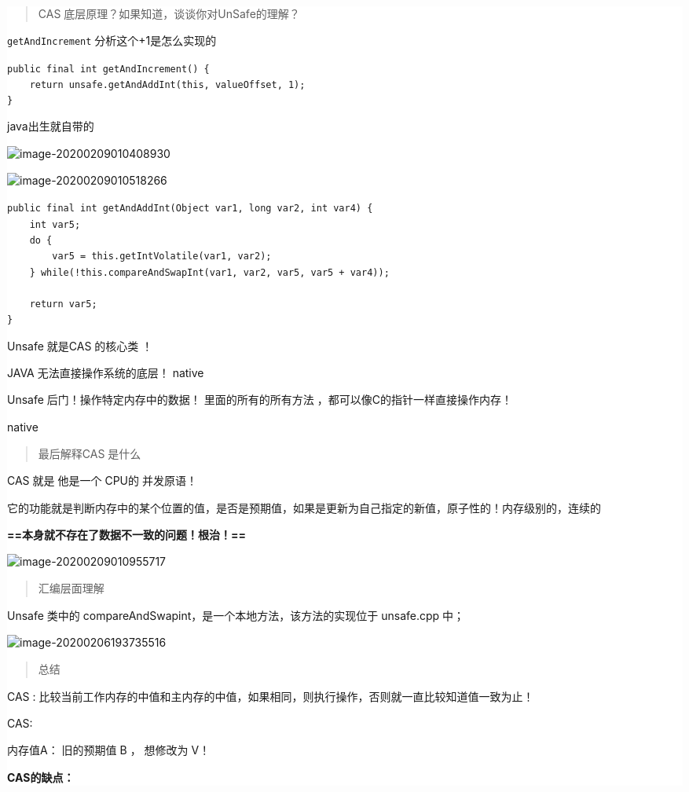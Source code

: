 > CAS 底层原理？如果知道，谈谈你对UnSafe的理解？

`getAndIncrement` 分析这个+1是怎么实现的

```
public final int getAndIncrement() {
    return unsafe.getAndAddInt(this, valueOffset, 1);
}
```

java出生就自带的

![image-20200209010408930](https://shidongxu0312.github.io/assets/JUC/image-20200209010408930.png)

![image-20200209010518266](https://shidongxu0312.github.io/assets/JUC/image-20200209010518266.png)

```
public final int getAndAddInt(Object var1, long var2, int var4) {
    int var5;
    do {
        var5 = this.getIntVolatile(var1, var2);
    } while(!this.compareAndSwapInt(var1, var2, var5, var5 + var4));

    return var5;
}
```

Unsafe 就是CAS 的核心类 ！

JAVA 无法直接操作系统的底层！ native

Unsafe 后门！操作特定内存中的数据！ 里面的所有的所有方法 ，都可以像C的指针一样直接操作内存！

native

> 最后解释CAS 是什么

CAS 就是 他是一个 CPU的 并发原语！

它的功能就是判断内存中的某个位置的值，是否是预期值，如果是更新为自己指定的新值，原子性的！内存级别的，连续的

**==本身就不存在了数据不一致的问题！根治！==**

![image-20200209010955717](https://shidongxu0312.github.io/assets/JUC/image-20200209010955717.png)

> 汇编层面理解

Unsafe 类中的 compareAndSwapint，是一个本地方法，该方法的实现位于 unsafe.cpp 中；

![image-20200206193735516](c:/Users/Administrator/Desktop/%E4%BC%98%E8%B4%A8%E8%AF%BE%E9%A2%98%E5%A4%87%E8%AF%BE/JUC%E7%B2%BE%E8%AE%B2/1%E3%80%81%E6%95%99%E6%A1%88/\assets\JUC/image-20200206193735516.png)

> 总结

CAS : 比较当前工作内存的中值和主内存的中值，如果相同，则执行操作，否则就一直比较知道值一致为止！

CAS:

内存值A： 旧的预期值 B ， 想修改为 V！

**CAS的缺点：**

